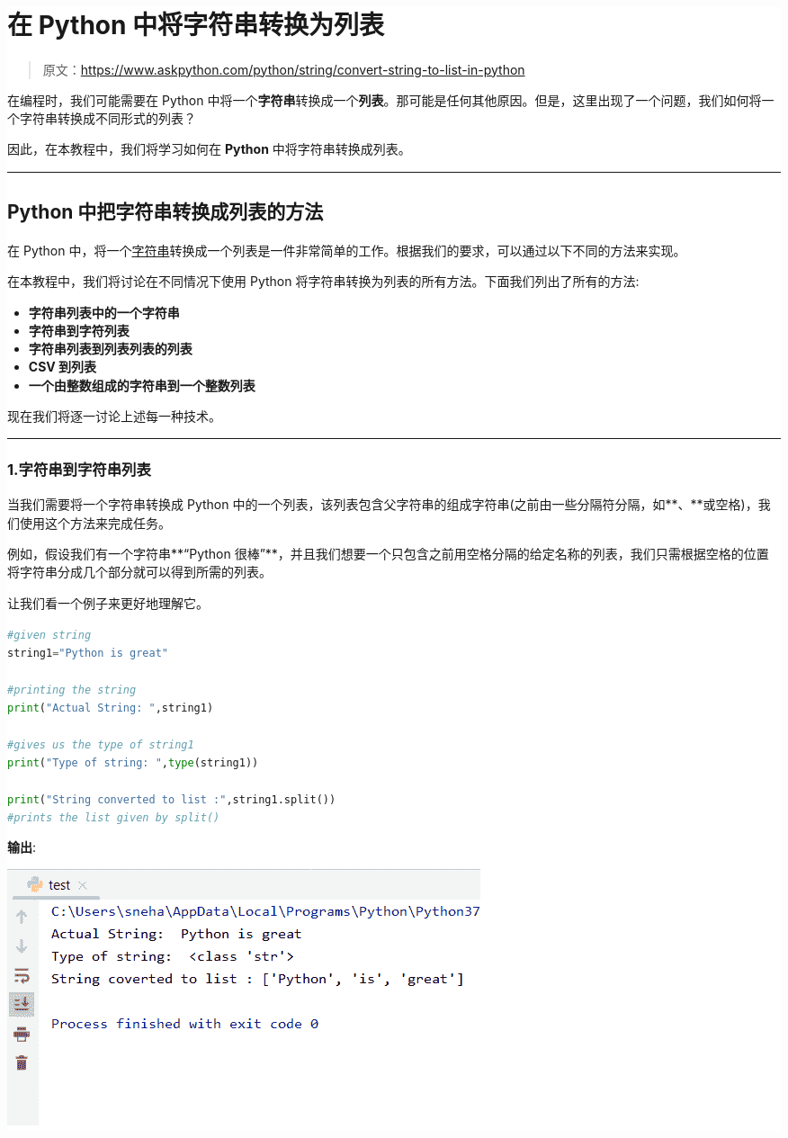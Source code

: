 # 在 Python 中将字符串转换为列表

> 原文：<https://www.askpython.com/python/string/convert-string-to-list-in-python>

在编程时，我们可能需要在 Python 中将一个**字符串**转换成一个**列表**。那可能是任何其他原因。但是，这里出现了一个问题，我们如何将一个字符串转换成不同形式的列表？

因此，在本教程中，我们将学习如何在 **Python** 中将字符串转换成列表。

* * *

## Python 中把字符串转换成列表的方法

在 Python 中，将一个[字符串](https://www.askpython.com/python/string)转换成一个列表是一件非常简单的工作。根据我们的要求，可以通过以下不同的方法来实现。

在本教程中，我们将讨论在不同情况下使用 Python 将字符串转换为列表的所有方法。下面我们列出了所有的方法:

*   **字符串列表中的一个字符串**
*   **字符串到字符列表**
*   **字符串列表到列表列表的列表**
*   **CSV 到列表**
*   **一个由整数组成的字符串到一个整数列表**

现在我们将逐一讨论上述每一种技术。

* * *

### 1.字符串到字符串列表

当我们需要将一个字符串转换成 Python 中的一个列表，该列表包含父字符串的组成字符串(之前由一些分隔符分隔，如**、**或空格)，我们使用这个方法来完成任务。

例如，假设我们有一个字符串**“Python 很棒”**，并且我们想要一个只包含之前用空格分隔的给定名称的列表，我们只需根据空格的位置将字符串分成几个部分就可以得到所需的列表。

让我们看一个例子来更好地理解它。

```py
#given string
string1="Python is great"

#printing the string
print("Actual String: ",string1) 

#gives us the type of string1
print("Type of string: ",type(string1))  

print("String converted to list :",string1.split()) 
#prints the list given by split()

```

**输出**:

![String To List in Python](img/15f689d361417b57f28a97ab447327e3.png)
